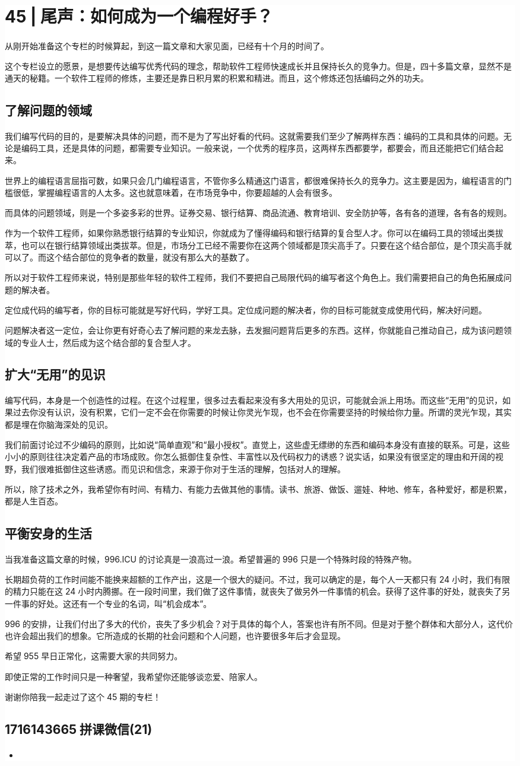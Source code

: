 # 45 | 尾声：如何成为一个编程好手？

从刚开始准备这个专栏的时候算起，到这一篇文章和大家见面，已经有十个月的时间了。

这个专栏设立的愿景，是想要传达编写优秀代码的理念，帮助软件工程师快速成长并且保持长久的竞争力。但是，四十多篇文章，显然不是通天的秘籍。一个软件工程师的修炼，主要还是靠日积月累的积累和精进。而且，这个修炼还包括编码之外的功夫。

## 了解问题的领域

我们编写代码的目的，是要解决具体的问题，而不是为了写出好看的代码。这就需要我们至少了解两样东西：编码的工具和具体的问题。无论是编码工具，还是具体的问题，都需要专业知识。一般来说，一个优秀的程序员，这两样东西都要学，都要会，而且还能把它们结合起来。

世界上的编程语言屈指可数，如果只会几门编程语言，不管你多么精通这门语言，都很难保持长久的竞争力。这主要是因为，编程语言的门槛很低，掌握编程语言的人太多。这也就意味着，在市场竞争中，你要超越的人会有很多。

而具体的问题领域，则是一个多姿多彩的世界。证券交易、银行结算、商品流通、教育培训、安全防护等，各有各的道理，各有各的规则。

作为一个软件工程师，如果你熟悉银行结算的专业知识，你就成为了懂得编码和银行结算的复合型人才。你可以在编码工具的领域出类拔萃，也可以在银行结算领域出类拔萃。但是，市场分工已经不需要你在这两个领域都是顶尖高手了。只要在这个结合部位，是个顶尖高手就可以了。而这个结合部位的竞争者的数量，就没有那么大的基数了。

所以对于软件工程师来说，特别是那些年轻的软件工程师，我们不要把自己局限代码的编写者这个角色上。我们需要把自己的角色拓展成问题的解决者。

定位成代码的编写者，你的目标可能就是写好代码，学好工具。定位成问题的解决者，你的目标可能就变成使用代码，解决好问题。

问题解决者这一定位，会让你更有好奇心去了解问题的来龙去脉，去发掘问题背后更多的东西。这样，你就能自己推动自己，成为该问题领域的专业人士，然后成为这个结合部的复合型人才。

## 扩大“无用”的见识

编写代码，本身是一个创造性的过程。在这个过程里，很多过去看起来没有多大用处的见识，可能就会派上用场。而这些“无用”的见识，如果过去你没有认识，没有积累，它们一定不会在你需要的时候让你灵光乍现，也不会在你需要坚持的时候给你力量。所谓的灵光乍现，其实都是埋在你脑海深处的见识。

我们前面讨论过不少编码的原则，比如说“简单直观”和“最小授权”。直觉上，这些虚无缥缈的东西和编码本身没有直接的联系。可是，这些小小的原则往往决定着产品的市场成败。你怎么抵御住复杂性、丰富性以及代码权力的诱惑？说实话，如果没有很坚定的理由和开阔的视野，我们很难抵御住这些诱惑。而见识和信念，来源于你对于生活的理解，包括对人的理解。

所以，除了技术之外，我希望你有时间、有精力、有能力去做其他的事情。读书、旅游、做饭、遛娃、种地、修车，各种爱好，都是积累，都是人生百态。

## 平衡安身的生活

当我准备这篇文章的时候，996.ICU 的讨论真是一浪高过一浪。希望普遍的 996 只是一个特殊时段的特殊产物。

长期超负荷的工作时间能不能换来超额的工作产出，这是一个很大的疑问。不过，我可以确定的是，每个人一天都只有 24 小时，我们有限的精力只能在这 24 小时内腾挪。在一段时间里，我们做了这件事情，就丧失了做另外一件事情的机会。获得了这件事的好处，就丧失了另一件事的好处。这还有一个专业的名词，叫“机会成本”。

996 的安排，让我们付出了多大的代价，丧失了多少机会？对于具体的每个人，答案也许有所不同。但是对于整个群体和大部分人，这代价也许会超出我们的想象。它所造成的长期的社会问题和个人问题，也许要很多年后才会显现。

希望 955 早日正常化，这需要大家的共同努力。

即使正常的工作时间只是一种奢望，我希望你还能够谈恋爱、陪家人。

谢谢你陪我一起走过了这个 45 期的专栏！

## 1716143665 拼课微信(21)

- 
